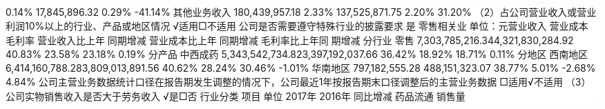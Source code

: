 0.14%
17,845,896.32
0.29%
-41.14%
其他业务收入
180,439,957.18
2.33%
137,525,871.75
2.20%
31.20%
（2）占公司营业收入或营业利润10%以上的行业、产品或地区情况
√适用□不适用
公司是否需要遵守特殊行业的披露要求
是
零售相关业
单位：元营业收入
营业成本
毛利率
营业收入比上年
同期增减
营业成本比上年
同期增减
毛利率比上年同
期增减
分行业
零售
7,303,785,216.344,321,830,284.92
40.83%
23.58%
23.18%
0.19%
分产品
中西成药
5,343,542,734.823,397,192,037.66
36.42%
18.92%
18.71%
0.11%
分地区
西南地区
6,414,160,788.283,809,013,891.56
40.62%
28.24%
30.46%
-1.01%
华南地区
797,182,555.28
488,151,323.07
38.77%
5.01%
-2.68%
4.84%
公司主营业务数据统计口径在报告期发生调整的情况下，公司最近1年按报告期末口径调整后的主营业务数据
□适用√不适用
（3）公司实物销售收入是否大于劳务收入
√是□否
行业分类
项目
单位
2017年
2016年
同比增减
药品流通
销售量